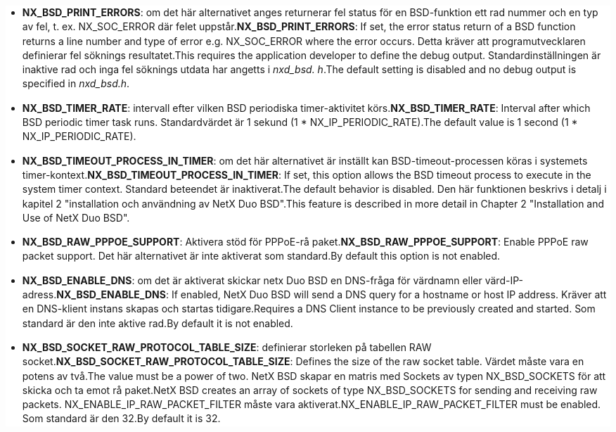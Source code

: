 - <span data-ttu-id="a4fb8-244">**NX_BSD_PRINT_ERRORS**: om det här alternativet anges returnerar fel status för en BSD-funktion ett rad nummer och en typ av fel, t. ex. NX_SOC_ERROR där felet uppstår.</span><span class="sxs-lookup"><span data-stu-id="a4fb8-244">**NX_BSD_PRINT_ERRORS**: If set, the error status return of a BSD function returns a line number and type of error e.g. NX_SOC_ERROR where the error occurs.</span></span> <span data-ttu-id="a4fb8-245">Detta kräver att programutvecklaren definierar fel söknings resultatet.</span><span class="sxs-lookup"><span data-stu-id="a4fb8-245">This requires the application developer to define the debug output.</span></span> <span data-ttu-id="a4fb8-246">Standardinställningen är inaktive rad och inga fel söknings utdata har angetts i *nxd_bsd. h*.</span><span class="sxs-lookup"><span data-stu-id="a4fb8-246">The default setting is disabled and no debug output is specified in *nxd_bsd.h*.</span></span>

- <span data-ttu-id="a4fb8-247">**NX_BSD_TIMER_RATE**: intervall efter vilken BSD periodiska timer-aktivitet körs.</span><span class="sxs-lookup"><span data-stu-id="a4fb8-247">**NX_BSD_TIMER_RATE**: Interval after which BSD periodic timer task runs.</span></span> <span data-ttu-id="a4fb8-248">Standardvärdet är 1 sekund (1 \* NX_IP_PERIODIC_RATE).</span><span class="sxs-lookup"><span data-stu-id="a4fb8-248">The default value is 1 second (1 \* NX_IP_PERIODIC_RATE).</span></span>

- <span data-ttu-id="a4fb8-249">**NX_BSD_TIMEOUT_PROCESS_IN_TIMER**: om det här alternativet är inställt kan BSD-timeout-processen köras i systemets timer-kontext.</span><span class="sxs-lookup"><span data-stu-id="a4fb8-249">**NX_BSD_TIMEOUT_PROCESS_IN_TIMER**: If set, this option allows the BSD timeout process to execute in the system timer context.</span></span> <span data-ttu-id="a4fb8-250">Standard beteendet är inaktiverat.</span><span class="sxs-lookup"><span data-stu-id="a4fb8-250">The default behavior is disabled.</span></span> <span data-ttu-id="a4fb8-251">Den här funktionen beskrivs i detalj i kapitel 2 "installation och användning av NetX Duo BSD".</span><span class="sxs-lookup"><span data-stu-id="a4fb8-251">This feature is described in more detail in Chapter 2 "Installation and Use of NetX Duo BSD".</span></span>

- <span data-ttu-id="a4fb8-252">**NX_BSD_RAW_PPPOE_SUPPORT**: Aktivera stöd för PPPoE-rå paket.</span><span class="sxs-lookup"><span data-stu-id="a4fb8-252">**NX_BSD_RAW_PPPOE_SUPPORT**: Enable PPPoE raw packet support.</span></span> <span data-ttu-id="a4fb8-253">Det här alternativet är inte aktiverat som standard.</span><span class="sxs-lookup"><span data-stu-id="a4fb8-253">By default this option is not enabled.</span></span>

- <span data-ttu-id="a4fb8-254">**NX_BSD_ENABLE_DNS**: om det är aktiverat skickar netx Duo BSD en DNS-fråga för värdnamn eller värd-IP-adress.</span><span class="sxs-lookup"><span data-stu-id="a4fb8-254">**NX_BSD_ENABLE_DNS**: If enabled, NetX Duo BSD will send a DNS query for a hostname or host IP address.</span></span> <span data-ttu-id="a4fb8-255">Kräver att en DNS-klient instans skapas och startas tidigare.</span><span class="sxs-lookup"><span data-stu-id="a4fb8-255">Requires a DNS Client instance to be previously created and started.</span></span> <span data-ttu-id="a4fb8-256">Som standard är den inte aktive rad.</span><span class="sxs-lookup"><span data-stu-id="a4fb8-256">By default it is not enabled.</span></span>

- <span data-ttu-id="a4fb8-257">**NX_BSD_SOCKET_RAW_PROTOCOL_TABLE_SIZE**: definierar storleken på tabellen RAW socket.</span><span class="sxs-lookup"><span data-stu-id="a4fb8-257">**NX_BSD_SOCKET_RAW_PROTOCOL_TABLE_SIZE**: Defines the size of the raw socket table.</span></span> <span data-ttu-id="a4fb8-258">Värdet måste vara en potens av två.</span><span class="sxs-lookup"><span data-stu-id="a4fb8-258">The value must be a power of two.</span></span> <span data-ttu-id="a4fb8-259">NetX BSD skapar en matris med Sockets av typen NX_BSD_SOCKETS för att skicka och ta emot rå paket.</span><span class="sxs-lookup"><span data-stu-id="a4fb8-259">NetX BSD creates an array of sockets of type NX_BSD_SOCKETS for sending and receiving raw packets.</span></span> <span data-ttu-id="a4fb8-260">NX_ENABLE_IP_RAW_PACKET_FILTER måste vara aktiverat.</span><span class="sxs-lookup"><span data-stu-id="a4fb8-260">NX_ENABLE_IP_RAW_PACKET_FILTER must be enabled.</span></span> <span data-ttu-id="a4fb8-261">Som standard är den 32.</span><span class="sxs-lookup"><span data-stu-id="a4fb8-261">By default it is 32.</span></span>
